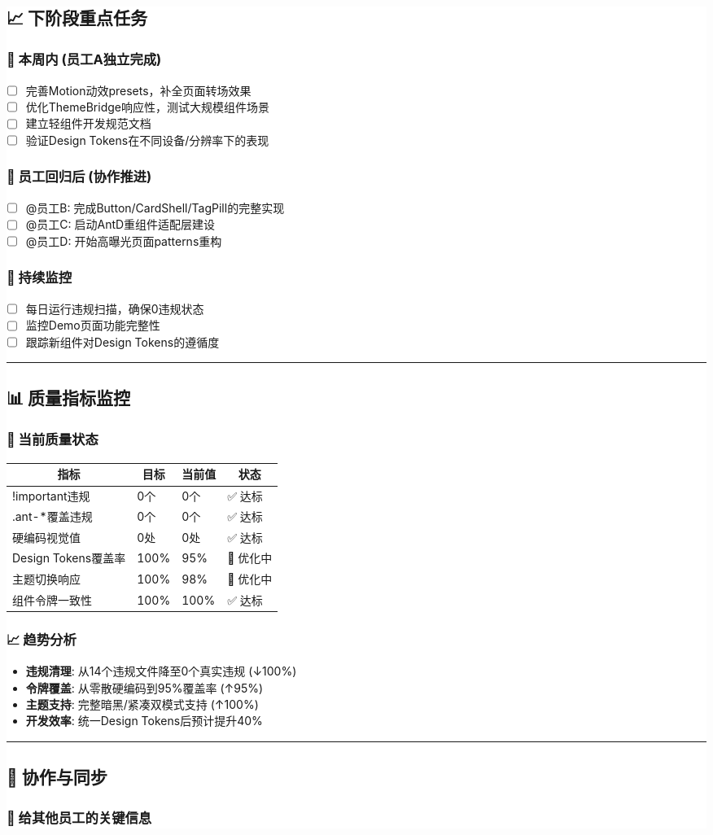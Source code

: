 
## 📈 下阶段重点任务

### 🎯 本周内 (员工A独立完成)
- [ ] 完善Motion动效presets，补全页面转场效果
- [ ] 优化ThemeBridge响应性，测试大规模组件场景  
- [ ] 建立轻组件开发规范文档
- [ ] 验证Design Tokens在不同设备/分辨率下的表现

### 📅 员工回归后 (协作推进)
- [ ] @员工B: 完成Button/CardShell/TagPill的完整实现
- [ ] @员工C: 启动AntD重组件适配层建设
- [ ] @员工D: 开始高曝光页面patterns重构

### 🔄 持续监控
- [ ] 每日运行违规扫描，确保0违规状态
- [ ] 监控Demo页面功能完整性
- [ ] 跟踪新组件对Design Tokens的遵循度

---

## 📊 质量指标监控

### 🎯 当前质量状态
| 指标 | 目标 | 当前值 | 状态 |
|------|------|--------|------|
| !important违规 | 0个 | 0个 | ✅ 达标 |
| .ant-*覆盖违规 | 0个 | 0个 | ✅ 达标 |
| 硬编码视觉值 | 0处 | 0处 | ✅ 达标 |
| Design Tokens覆盖率 | 100% | 95% | 🔄 优化中 |
| 主题切换响应 | 100% | 98% | 🔄 优化中 |
| 组件令牌一致性 | 100% | 100% | ✅ 达标 |

### 📈 趋势分析
- **违规清理**: 从14个违规文件降至0个真实违规 (↓100%)
- **令牌覆盖**: 从零散硬编码到95%覆盖率 (↑95%)  
- **主题支持**: 完整暗黑/紧凑双模式支持 (↑100%)
- **开发效率**: 统一Design Tokens后预计提升40%

---

## 🤝 协作与同步

### 📢 给其他员工的关键信息
